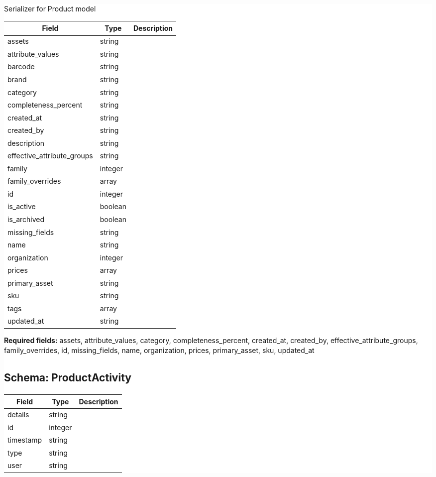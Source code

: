 Serializer for Product model

| Field | Type | Description |
| ----- | ---- | ----------- |
| assets | string |  |
| attribute_values | string |  |
| barcode | string |  |
| brand | string |  |
| category | string |  |
| completeness_percent | string |  |
| created_at | string |  |
| created_by | string |  |
| description | string |  |
| effective_attribute_groups | string |  |
| family | integer |  |
| family_overrides | array<ProductFamilyOverride> |  |
| id | integer |  |
| is_active | boolean |  |
| is_archived | boolean |  |
| missing_fields | string |  |
| name | string |  |
| organization | integer |  |
| prices | array<ProductPrice> |  |
| primary_asset | string |  |
| sku | string |  |
| tags | array<string> |  |
| updated_at | string |  |

**Required fields:** assets, attribute_values, category, completeness_percent, created_at, created_by, effective_attribute_groups, family_overrides, id, missing_fields, name, organization, prices, primary_asset, sku, updated_at


## Schema: ProductActivity

| Field | Type | Description |
| ----- | ---- | ----------- |
| details | string |  |
| id | integer |  |
| timestamp | string |  |
| type | string |  |
| user | string |  |
